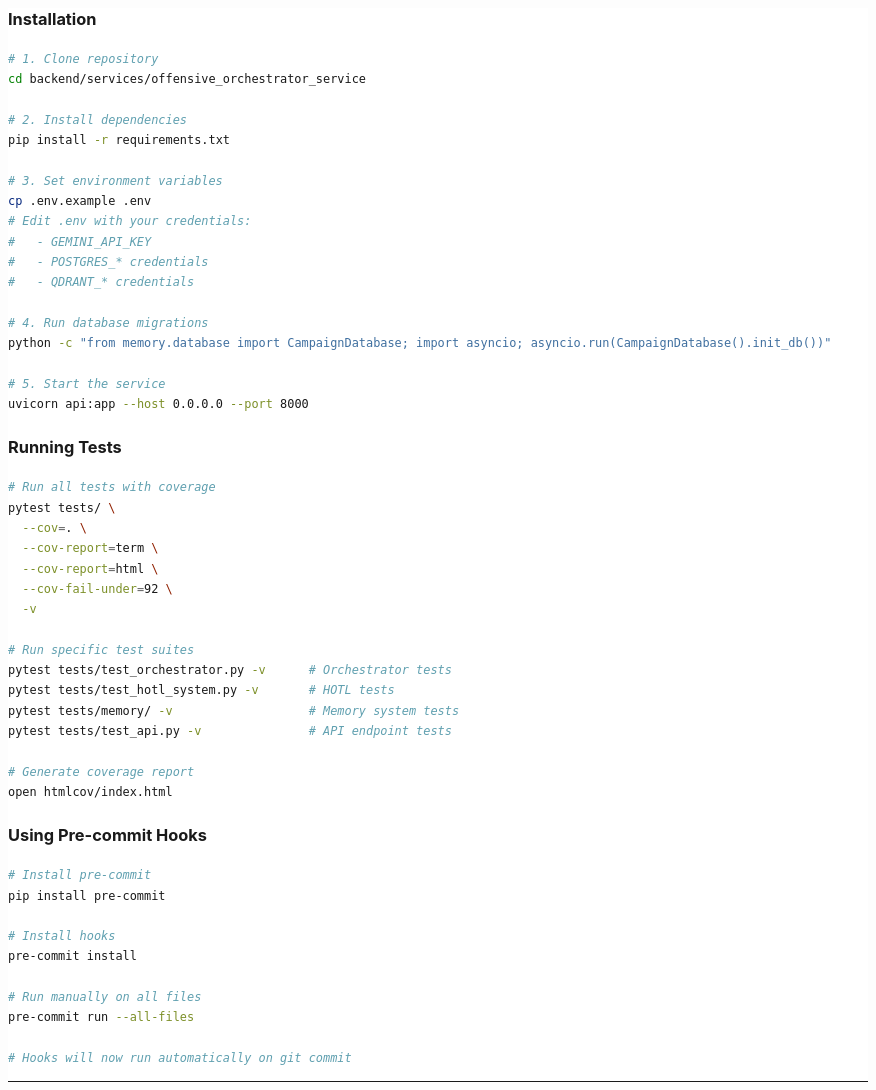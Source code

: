 ### Installation

```bash
# 1. Clone repository
cd backend/services/offensive_orchestrator_service

# 2. Install dependencies
pip install -r requirements.txt

# 3. Set environment variables
cp .env.example .env
# Edit .env with your credentials:
#   - GEMINI_API_KEY
#   - POSTGRES_* credentials
#   - QDRANT_* credentials

# 4. Run database migrations
python -c "from memory.database import CampaignDatabase; import asyncio; asyncio.run(CampaignDatabase().init_db())"

# 5. Start the service
uvicorn api:app --host 0.0.0.0 --port 8000
```

### Running Tests

```bash
# Run all tests with coverage
pytest tests/ \
  --cov=. \
  --cov-report=term \
  --cov-report=html \
  --cov-fail-under=92 \
  -v

# Run specific test suites
pytest tests/test_orchestrator.py -v      # Orchestrator tests
pytest tests/test_hotl_system.py -v       # HOTL tests
pytest tests/memory/ -v                   # Memory system tests
pytest tests/test_api.py -v               # API endpoint tests

# Generate coverage report
open htmlcov/index.html
```

### Using Pre-commit Hooks

```bash
# Install pre-commit
pip install pre-commit

# Install hooks
pre-commit install

# Run manually on all files
pre-commit run --all-files

# Hooks will now run automatically on git commit
```

---